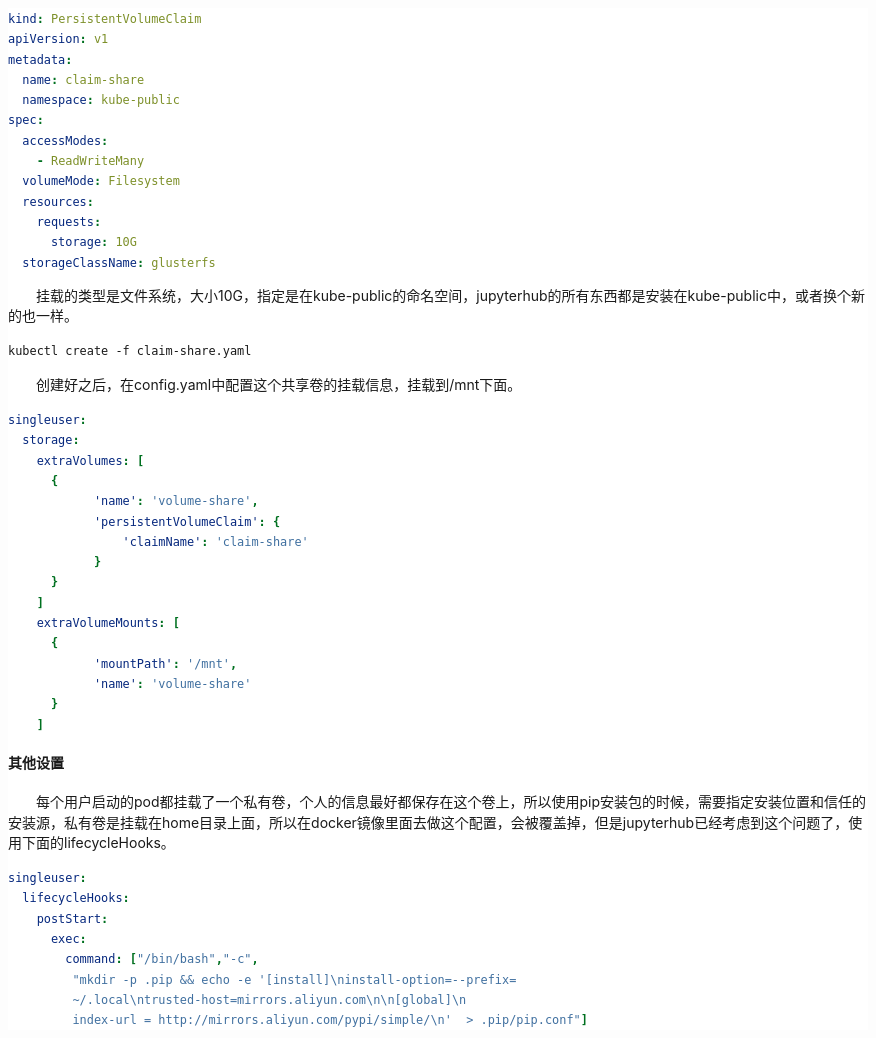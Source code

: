 ```yaml
kind: PersistentVolumeClaim
apiVersion: v1
metadata:
  name: claim-share
  namespace: kube-public
spec:
  accessModes:
    - ReadWriteMany
  volumeMode: Filesystem
  resources:
    requests:
      storage: 10G
  storageClassName: glusterfs
```
&emsp;&emsp;挂载的类型是文件系统，大小10G，指定是在kube-public的命名空间，jupyterhub的所有东西都是安装在kube-public中，或者换个新的也一样。
 
```
kubectl create -f claim-share.yaml
```
&emsp;&emsp;创建好之后，在config.yaml中配置这个共享卷的挂载信息，挂载到/mnt下面。

```yaml
singleuser:
  storage:
    extraVolumes: [
      {
            'name': 'volume-share',
            'persistentVolumeClaim': {
                'claimName': 'claim-share'
            }
      }
    ]
    extraVolumeMounts: [
      {
            'mountPath': '/mnt',
            'name': 'volume-share'
      }
    ]
```
#### 其他设置
&emsp;&emsp;每个用户启动的pod都挂载了一个私有卷，个人的信息最好都保存在这个卷上，所以使用pip安装包的时候，需要指定安装位置和信任的安装源，私有卷是挂载在home目录上面，所以在docker镜像里面去做这个配置，会被覆盖掉，但是jupyterhub已经考虑到这个问题了，使用下面的lifecycleHooks。

```yaml
singleuser:
  lifecycleHooks:
    postStart:
      exec:
        command: ["/bin/bash","-c", 
         "mkdir -p .pip && echo -e '[install]\ninstall-option=--prefix=
         ~/.local\ntrusted-host=mirrors.aliyun.com\n\n[global]\n
         index-url = http://mirrors.aliyun.com/pypi/simple/\n'  > .pip/pip.conf"]
```
